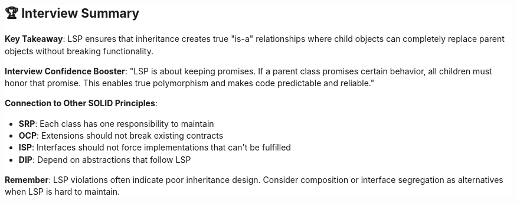 ## 🏆 Interview Summary

**Key Takeaway**: LSP ensures that inheritance creates true "is-a" relationships where child objects can completely replace parent objects without breaking functionality.

**Interview Confidence Booster**: "LSP is about keeping promises. If a parent class promises certain behavior, all children must honor that promise. This enables true polymorphism and makes code predictable and reliable."

**Connection to Other SOLID Principles**:
- **SRP**: Each class has one responsibility to maintain
- **OCP**: Extensions should not break existing contracts
- **ISP**: Interfaces should not force implementations that can't be fulfilled
- **DIP**: Depend on abstractions that follow LSP

**Remember**: LSP violations often indicate poor inheritance design. Consider composition or interface segregation as alternatives when LSP is hard to maintain.
